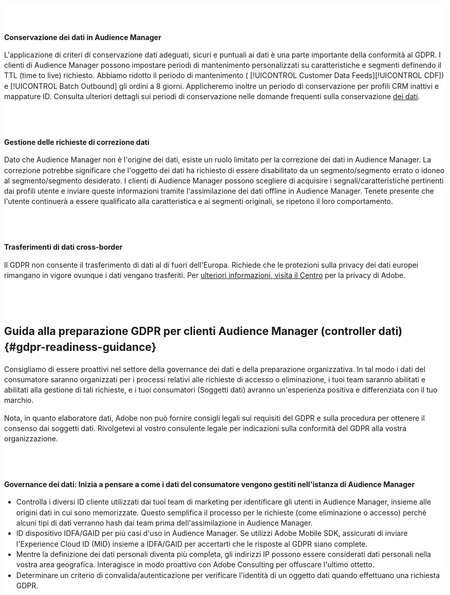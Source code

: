 <br> 

**Conservazione dei dati in Audience Manager**

L&#39;applicazione di criteri di conservazione dati adeguati, sicuri e puntuali ai dati è una parte importante della conformità al GDPR. I clienti di Audience Manager possono impostare periodi di mantenimento personalizzati su caratteristiche e segmenti definendo il TTL (time to live) richiesto. Abbiamo ridotto il periodo di mantenimento ( [!UICONTROL Customer Data Feeds][!UICONTROL CDF]) e [!UICONTROL Batch Outbound] gli ordini a 8 giorni. Applicheremo inoltre un periodo di conservazione per profili CRM inattivi e mappature ID. Consulta ulteriori dettagli sui periodi di conservazione nelle domande frequenti sulla conservazione [dei dati](../../faq/faq-privacy.md).

<br> 

**Gestione delle richieste di correzione dati**

Dato che Audience Manager non è l&#39;origine dei dati, esiste un ruolo limitato per la correzione dei dati in Audience Manager. La correzione potrebbe significare che l&#39;oggetto dei dati ha richiesto di essere disabilitato da un segmento/segmento errato o idoneo al segmento/segmento desiderato. I clienti di Audience Manager possono scegliere di acquisire i segnali/caratteristiche pertinenti dai profili utente e inviare queste informazioni tramite l&#39;assimilazione dei dati offline in Audience Manager. Tenete presente che l&#39;utente continuerà a essere qualificato alla caratteristica e ai segmenti originali, se ripetono il loro comportamento.

<br> 

**Trasferimenti di dati cross-border**

Il GDPR non consente il trasferimento di dati al di fuori dell&#39;Europa. Richiede che le protezioni sulla privacy dei dati europei rimangano in vigore ovunque i dati vengano trasferiti. Per [ulteriori informazioni, visita il Centro](https://www.adobe.com/privacy/eudatatransfers.html) per la privacy di Adobe.

<br> 

## Guida alla preparazione GDPR per clienti Audience Manager (controller dati) {#gdpr-readiness-guidance}

Consigliamo di essere proattivi nel settore della governance dei dati e della preparazione organizzativa. In tal modo i dati del consumatore saranno organizzati per i processi relativi alle richieste di accesso o eliminazione, i tuoi team saranno abilitati e abilitati alla gestione di tali richieste, e i tuoi consumatori (Soggetti dati) avranno un&#39;esperienza positiva e differenziata con il tuo marchio.

Nota, in quanto elaboratore dati, Adobe non può fornire consigli legali sui requisiti del GDPR e sulla procedura per ottenere il consenso dai soggetti dati. Rivolgetevi al vostro consulente legale per indicazioni sulla conformità del GDPR alla vostra organizzazione.

<br> 

**Governance dei dati: Inizia a pensare a come i dati del consumatore vengono gestiti nell&#39;istanza di Audience Manager**

* Controlla i diversi ID cliente utilizzati dai tuoi team di marketing per identificare gli utenti in Audience Manager, insieme alle origini dati in cui sono memorizzate. Questo semplifica il processo per le richieste (come eliminazione o accesso) perché alcuni tipi di dati verranno hash dai team prima dell&#39;assimilazione in Audience Manager.
* ID dispositivo IDFA/GAID per più casi d&#39;uso in Audience Manager. Se utilizzi Adobe Mobile SDK, assicurati di inviare l&#39;Experience Cloud ID (MID) insieme a IDFA/GAID per accertarti che le risposte al GDPR siano complete.
* Mentre la definizione dei dati personali diventa più completa, gli indirizzi IP possono essere considerati dati personali nella vostra area geografica. Interagisce in modo proattivo con Adobe Consulting per offuscare l&#39;ultimo ottetto.
* Determinare un criterio di convalida/autenticazione per verificare l&#39;identità di un oggetto dati quando effettuano una richiesta GDPR.
